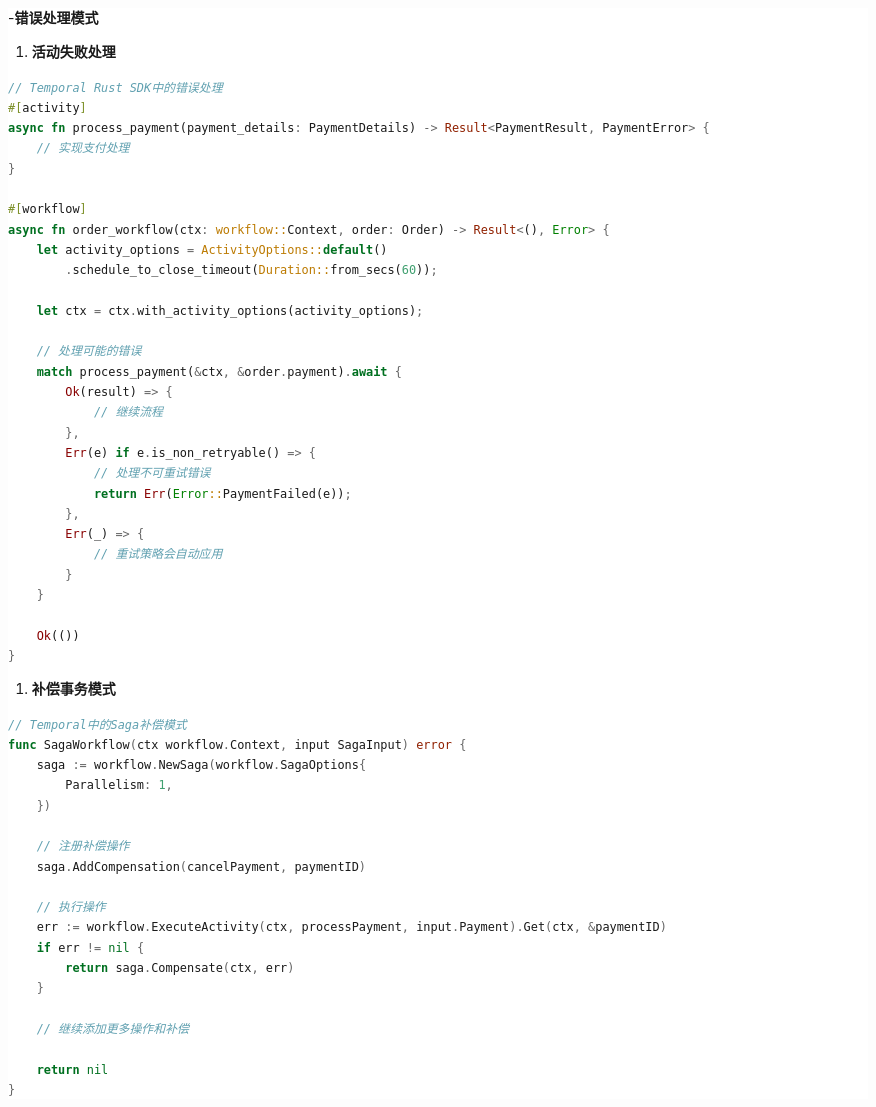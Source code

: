 -**错误处理模式**

1. **活动失败处理**

```rust
// Temporal Rust SDK中的错误处理
#[activity]
async fn process_payment(payment_details: PaymentDetails) -> Result<PaymentResult, PaymentError> {
    // 实现支付处理
}

#[workflow]
async fn order_workflow(ctx: workflow::Context, order: Order) -> Result<(), Error> {
    let activity_options = ActivityOptions::default()
        .schedule_to_close_timeout(Duration::from_secs(60));
    
    let ctx = ctx.with_activity_options(activity_options);
    
    // 处理可能的错误
    match process_payment(&ctx, &order.payment).await {
        Ok(result) => {
            // 继续流程
        },
        Err(e) if e.is_non_retryable() => {
            // 处理不可重试错误
            return Err(Error::PaymentFailed(e));
        },
        Err(_) => {
            // 重试策略会自动应用
        }
    }
    
    Ok(())
}
```

1. **补偿事务模式**

```go
// Temporal中的Saga补偿模式
func SagaWorkflow(ctx workflow.Context, input SagaInput) error {
    saga := workflow.NewSaga(workflow.SagaOptions{
        Parallelism: 1,
    })
    
    // 注册补偿操作
    saga.AddCompensation(cancelPayment, paymentID)
    
    // 执行操作
    err := workflow.ExecuteActivity(ctx, processPayment, input.Payment).Get(ctx, &paymentID)
    if err != nil {
        return saga.Compensate(ctx, err)
    }
    
    // 继续添加更多操作和补偿
    
    return nil
}
```
